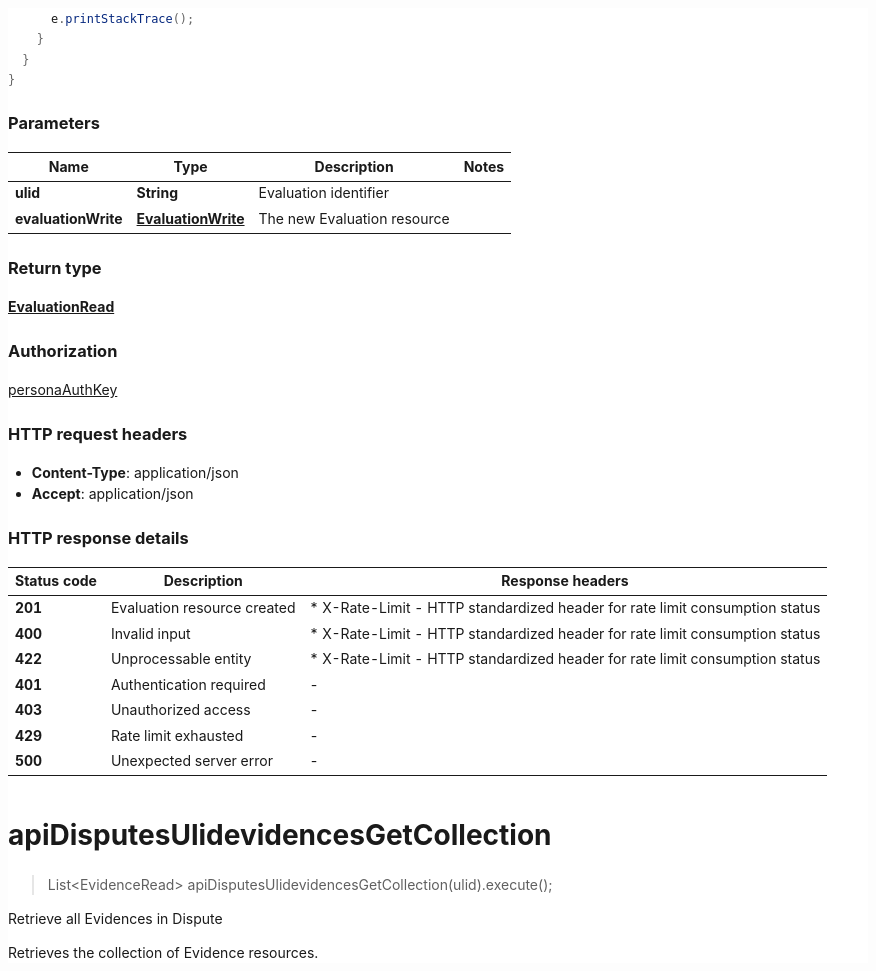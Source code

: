 ```java
      e.printStackTrace();
    }
  }
}
```

### Parameters

| Name | Type | Description  | Notes |
|------------- | ------------- | ------------- | -------------|
| **ulid** | **String**| Evaluation identifier | |
| **evaluationWrite** | [**EvaluationWrite**](EvaluationWrite.md)| The new Evaluation resource | |

### Return type

[**EvaluationRead**](EvaluationRead.md)

### Authorization

[personaAuthKey](../README.md#personaAuthKey)

### HTTP request headers

 - **Content-Type**: application/json
 - **Accept**: application/json

### HTTP response details
| Status code | Description | Response headers |
|-------------|-------------|------------------|
| **201** | Evaluation resource created |  * X-Rate-Limit - HTTP standardized header for rate limit consumption status <br>  |
| **400** | Invalid input |  * X-Rate-Limit - HTTP standardized header for rate limit consumption status <br>  |
| **422** | Unprocessable entity |  * X-Rate-Limit - HTTP standardized header for rate limit consumption status <br>  |
| **401** | Authentication required |  -  |
| **403** | Unauthorized access |  -  |
| **429** | Rate limit exhausted |  -  |
| **500** | Unexpected server error |  -  |

<a id="apiDisputesUlidevidencesGetCollection"></a>
# **apiDisputesUlidevidencesGetCollection**
> List&lt;EvidenceRead&gt; apiDisputesUlidevidencesGetCollection(ulid).execute();

Retrieve all Evidences in Dispute

Retrieves the collection of Evidence resources.
